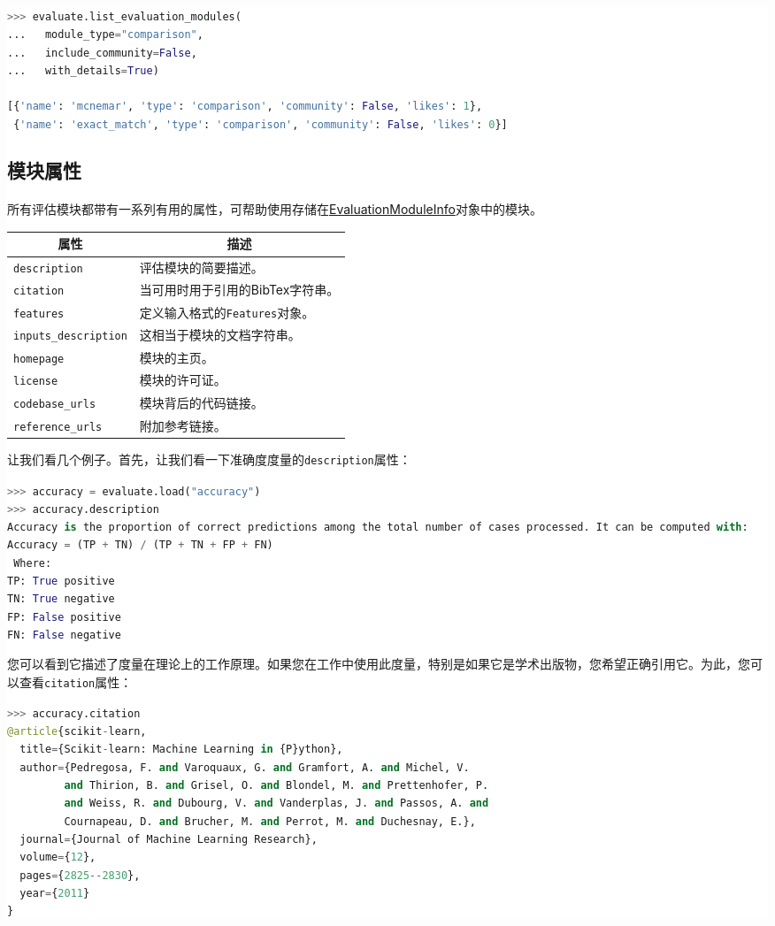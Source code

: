 ```py
>>> evaluate.list_evaluation_modules(
...   module_type="comparison",
...   include_community=False,
...   with_details=True)

[{'name': 'mcnemar', 'type': 'comparison', 'community': False, 'likes': 1},
 {'name': 'exact_match', 'type': 'comparison', 'community': False, 'likes': 0}]
```

## 模块属性

所有评估模块都带有一系列有用的属性，可帮助使用存储在[EvaluationModuleInfo](/docs/evaluate/v0.4.0/en/package_reference/main_classes#evaluate.EvaluationModuleInfo)对象中的模块。

| 属性 | 描述 |
| --- | --- |
| `description` | 评估模块的简要描述。 |
| `citation` | 当可用时用于引用的BibTex字符串。 |
| `features` | 定义输入格式的`Features`对象。 |
| `inputs_description` | 这相当于模块的文档字符串。 |
| `homepage` | 模块的主页。 |
| `license` | 模块的许可证。 |
| `codebase_urls` | 模块背后的代码链接。 |
| `reference_urls` | 附加参考链接。 |

让我们看几个例子。首先，让我们看一下准确度度量的`description`属性：

```py
>>> accuracy = evaluate.load("accuracy")
>>> accuracy.description
Accuracy is the proportion of correct predictions among the total number of cases processed. It can be computed with:
Accuracy = (TP + TN) / (TP + TN + FP + FN)
 Where:
TP: True positive
TN: True negative
FP: False positive
FN: False negative
```

您可以看到它描述了度量在理论上的工作原理。如果您在工作中使用此度量，特别是如果它是学术出版物，您希望正确引用它。为此，您可以查看`citation`属性：

```py
>>> accuracy.citation
@article{scikit-learn,
  title={Scikit-learn: Machine Learning in {P}ython},
  author={Pedregosa, F. and Varoquaux, G. and Gramfort, A. and Michel, V.
         and Thirion, B. and Grisel, O. and Blondel, M. and Prettenhofer, P.
         and Weiss, R. and Dubourg, V. and Vanderplas, J. and Passos, A. and
         Cournapeau, D. and Brucher, M. and Perrot, M. and Duchesnay, E.},
  journal={Journal of Machine Learning Research},
  volume={12},
  pages={2825--2830},
  year={2011}
}
```
